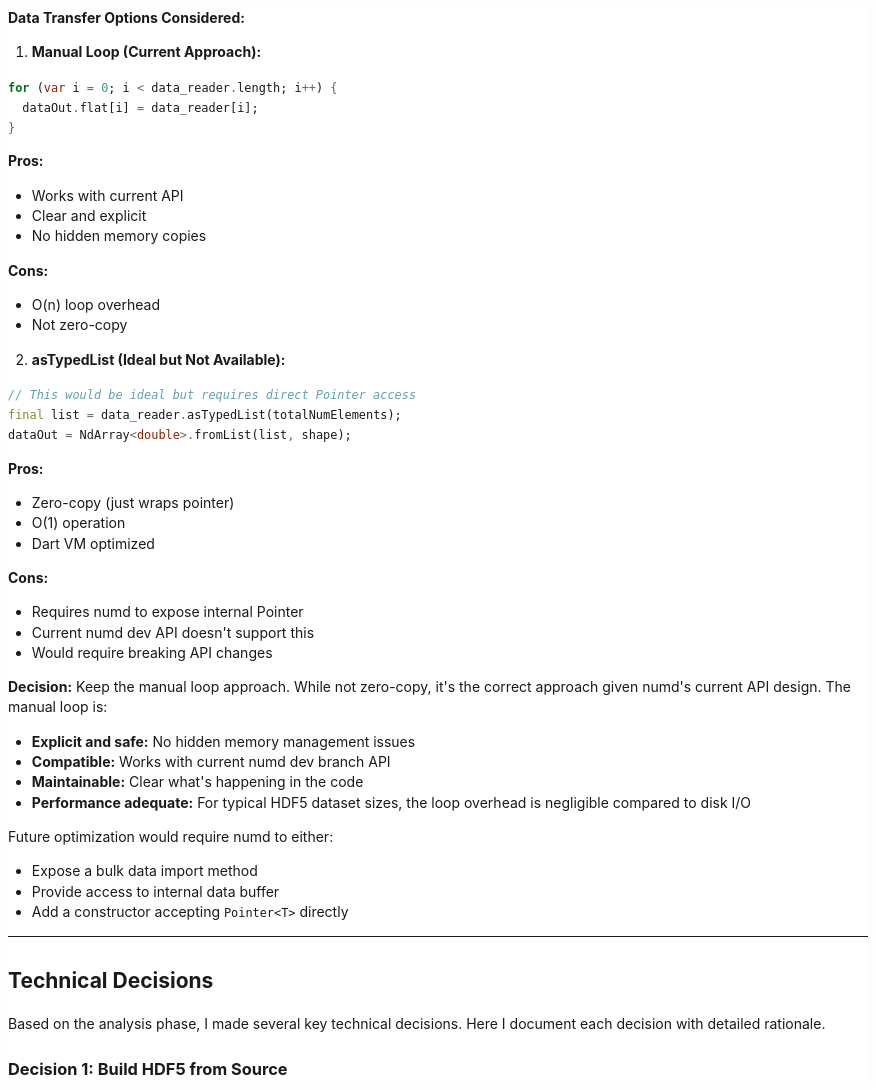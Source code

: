 **Data Transfer Options Considered:**

1. **Manual Loop (Current Approach):**
```dart
for (var i = 0; i < data_reader.length; i++) {
  dataOut.flat[i] = data_reader[i];
}
```
**Pros:**
- Works with current API
- Clear and explicit
- No hidden memory copies

**Cons:**
- O(n) loop overhead
- Not zero-copy

2. **asTypedList (Ideal but Not Available):**
```dart
// This would be ideal but requires direct Pointer access
final list = data_reader.asTypedList(totalNumElements);
dataOut = NdArray<double>.fromList(list, shape);
```
**Pros:**
- Zero-copy (just wraps pointer)
- O(1) operation
- Dart VM optimized

**Cons:**
- Requires numd to expose internal Pointer
- Current numd dev API doesn't support this
- Would require breaking API changes

**Decision:** Keep the manual loop approach. While not zero-copy, it's the correct approach given numd's current API design. The manual loop is:
- **Explicit and safe:** No hidden memory management issues
- **Compatible:** Works with current numd dev branch API
- **Maintainable:** Clear what's happening in the code
- **Performance adequate:** For typical HDF5 dataset sizes, the loop overhead is negligible compared to disk I/O

Future optimization would require numd to either:
- Expose a bulk data import method
- Provide access to internal data buffer
- Add a constructor accepting `Pointer<T>` directly

---

## Technical Decisions

Based on the analysis phase, I made several key technical decisions. Here I document each decision with detailed rationale.

### Decision 1: Build HDF5 from Source
